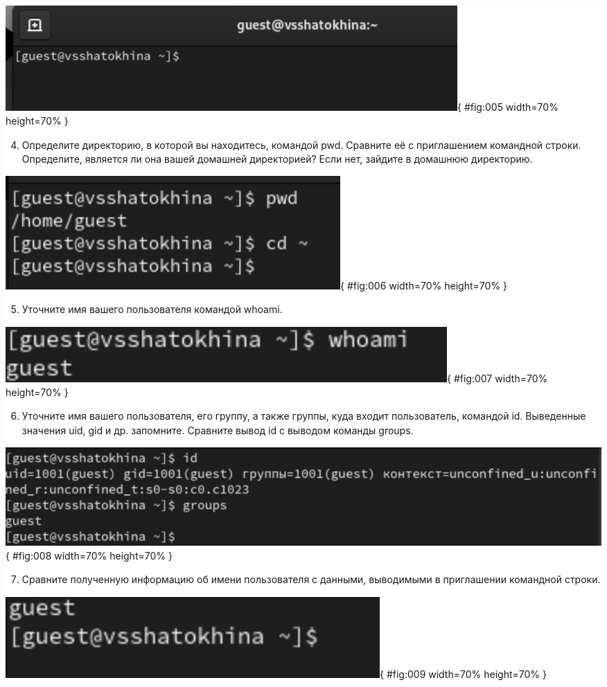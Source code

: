 ![(рис. 5. guest)](image/image5.PNG){ #fig:005 width=70% height=70% }

4. Определите директорию, в которой вы находитесь, командой pwd. Сравните её с приглашением командной строки. Определите, является ли она вашей домашней директорией? Если нет, зайдите в домашнюю директорию.

![(рис. 6. pwd)](image/image6.PNG){ #fig:006 width=70% height=70% }

5. Уточните имя вашего пользователя командой whoami.

![(рис. 7. whoami)](image/image7.PNG){ #fig:007 width=70% height=70% }

6. Уточните имя вашего пользователя, его группу, а также группы, куда входит пользователь, командой id. Выведенные значения uid, gid и др. запомните. Сравните вывод id с выводом команды groups.

![(рис. 8. id и groups)](image/image8.PNG){ #fig:008 width=70% height=70% }

7. Сравните полученную информацию об имени пользователя с данными, выводимыми в приглашении командной строки.

![(рис. 9. Совпадение)](image/image9.PNG){ #fig:009 width=70% height=70% }
